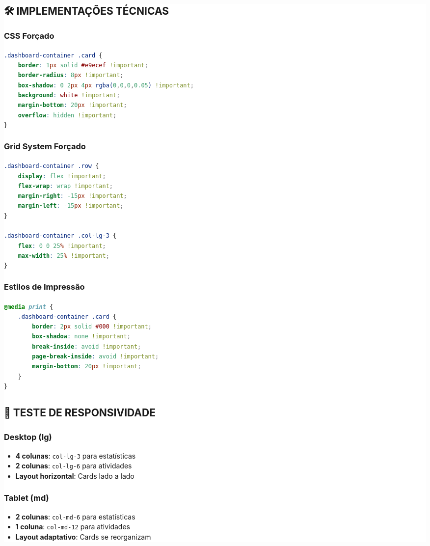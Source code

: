 ## 🛠️ **IMPLEMENTAÇÕES TÉCNICAS**

### **CSS Forçado**
```css
.dashboard-container .card {
    border: 1px solid #e9ecef !important;
    border-radius: 8px !important;
    box-shadow: 0 2px 4px rgba(0,0,0,0.05) !important;
    background: white !important;
    margin-bottom: 20px !important;
    overflow: hidden !important;
}
```

### **Grid System Forçado**
```css
.dashboard-container .row {
    display: flex !important;
    flex-wrap: wrap !important;
    margin-right: -15px !important;
    margin-left: -15px !important;
}

.dashboard-container .col-lg-3 { 
    flex: 0 0 25% !important; 
    max-width: 25% !important; 
}
```

### **Estilos de Impressão**
```css
@media print {
    .dashboard-container .card {
        border: 2px solid #000 !important;
        box-shadow: none !important;
        break-inside: avoid !important;
        page-break-inside: avoid !important;
        margin-bottom: 20px !important;
    }
}
```

## 📱 **TESTE DE RESPONSIVIDADE**

### **Desktop (lg)**
- **4 colunas**: `col-lg-3` para estatísticas
- **2 colunas**: `col-lg-6` para atividades
- **Layout horizontal**: Cards lado a lado

### **Tablet (md)**
- **2 colunas**: `col-md-6` para estatísticas
- **1 coluna**: `col-md-12` para atividades
- **Layout adaptativo**: Cards se reorganizam
